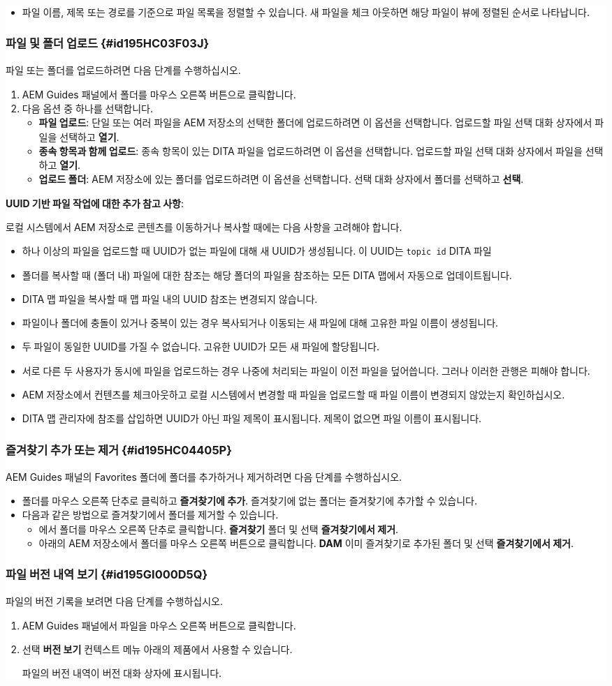 - 파일 이름, 제목 또는 경로를 기준으로 파일 목록을 정렬할 수 있습니다. 새 파일을 체크 아웃하면 해당 파일이 뷰에 정렬된 순서로 나타납니다.


### 파일 및 폴더 업로드 {#id195HC03F03J}

파일 또는 폴더를 업로드하려면 다음 단계를 수행하십시오.

1. AEM Guides 패널에서 폴더를 마우스 오른쪽 버튼으로 클릭합니다.
1. 다음 옵션 중 하나를 선택합니다.
   - **파일 업로드**: 단일 또는 여러 파일을 AEM 저장소의 선택한 폴더에 업로드하려면 이 옵션을 선택합니다. 업로드할 파일 선택 대화 상자에서 파일을 선택하고 **열기**.
   - **종속 항목과 함께 업로드**: 종속 항목이 있는 DITA 파일을 업로드하려면 이 옵션을 선택합니다. 업로드할 파일 선택 대화 상자에서 파일을 선택하고 **열기**.
   - **업로드 폴더**: AEM 저장소에 있는 폴더를 업로드하려면 이 옵션을 선택합니다. 선택 대화 상자에서 폴더를 선택하고 **선택**.

**UUID 기반 파일 작업에 대한 추가 참고 사항**:

로컬 시스템에서 AEM 저장소로 콘텐츠를 이동하거나 복사할 때에는 다음 사항을 고려해야 합니다.

- 하나 이상의 파일을 업로드할 때 UUID가 없는 파일에 대해 새 UUID가 생성됩니다. 이 UUID는 `topic id` DITA 파일

- 폴더를 복사할 때 \(폴더 내\) 파일에 대한 참조는 해당 폴더의 파일을 참조하는 모든 DITA 맵에서 자동으로 업데이트됩니다.

- DITA 맵 파일을 복사할 때 맵 파일 내의 UUID 참조는 변경되지 않습니다.

- 파일이나 폴더에 충돌이 있거나 중복이 있는 경우 복사되거나 이동되는 새 파일에 대해 고유한 파일 이름이 생성됩니다.

- 두 파일이 동일한 UUID를 가질 수 없습니다. 고유한 UUID가 모든 새 파일에 할당됩니다.

- 서로 다른 두 사용자가 동시에 파일을 업로드하는 경우 나중에 처리되는 파일이 이전 파일을 덮어씁니다. 그러나 이러한 관행은 피해야 합니다.

- AEM 저장소에서 컨텐츠를 체크아웃하고 로컬 시스템에서 변경할 때 파일을 업로드할 때 파일 이름이 변경되지 않았는지 확인하십시오.

- DITA 맵 관리자에 참조를 삽입하면 UUID가 아닌 파일 제목이 표시됩니다. 제목이 없으면 파일 이름이 표시됩니다.

### 즐겨찾기 추가 또는 제거 {#id195HC04405P}

AEM Guides 패널의 Favorites 폴더에 폴더를 추가하거나 제거하려면 다음 단계를 수행하십시오.

- 폴더를 마우스 오른쪽 단추로 클릭하고 **즐겨찾기에 추가**. 즐겨찾기에 없는 폴더는 즐겨찾기에 추가할 수 있습니다.
- 다음과 같은 방법으로 즐겨찾기에서 폴더를 제거할 수 있습니다.
   - 에서 폴더를 마우스 오른쪽 단추로 클릭합니다. **즐겨찾기** 폴더 및 선택 **즐겨찾기에서 제거**.
   - 아래의 AEM 저장소에서 폴더를 마우스 오른쪽 버튼으로 클릭합니다. **DAM** 이미 즐겨찾기로 추가된 폴더 및 선택 **즐겨찾기에서 제거**.

### 파일 버전 내역 보기 {#id195GI000D5Q}

파일의 버전 기록을 보려면 다음 단계를 수행하십시오.

1. AEM Guides 패널에서 파일을 마우스 오른쪽 버튼으로 클릭합니다.

1. 선택 **버전 보기** 컨텍스트 메뉴 아래의 제품에서 사용할 수 있습니다.

   파일의 버전 내역이 버전 대화 상자에 표시됩니다.

